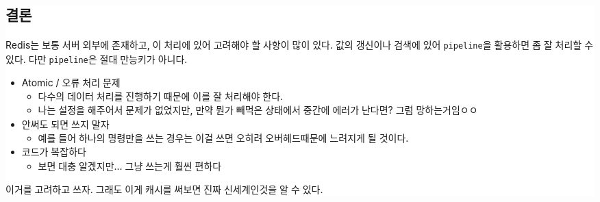 ## 결론

Redis는 보통 서버 외부에 존재하고, 이 처리에 있어 고려해야 할 사항이 많이 있다.
값의 갱신이나 검색에 있어 `pipeline`을 활용하면 좀 잘 처리할 수 있다.
다만 `pipeline`은 절대 만능키가 아니다.

* Atomic / 오류 처리 문제
    * 다수의 데이터 처리를 진행하기 때문에 이를 잘 처리해야 한다.
    * 나는 설정을 해주어서 문제가 없었지만, 만약 뭔가 빼먹은 상태에서 중간에 에러가 난다면? 그럼 망하는거임ㅇㅇ
* 안써도 되면 쓰지 말자
    * 예를 들어 하나의 명령만을 쓰는 경우는 이걸 쓰면 오히려 오버헤드때문에 느려지게 될 것이다.
* 코드가 복잡하다
    * 보면 대충 알겠지만... 그냥 쓰는게 훨씬 편하다

이거를 고려하고 쓰자.
그래도 이게 캐시를 써보면 진짜 신세계인것을 알 수 있다.
